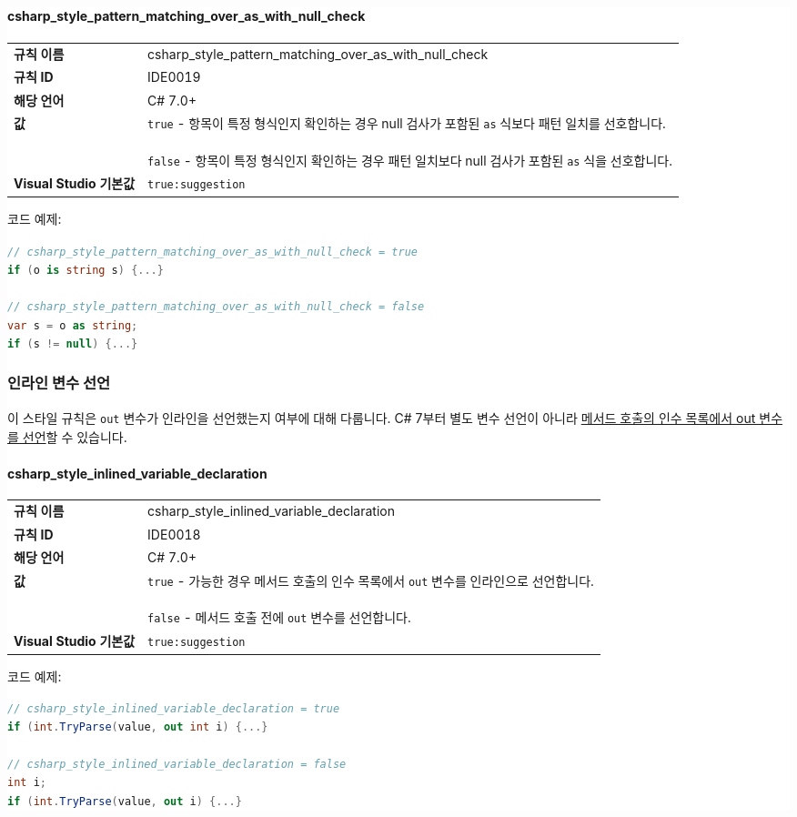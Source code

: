 #### <a name="csharp_style_pattern_matching_over_as_with_null_check"></a>csharp\_style\_pattern\_matching\_over\_as\_with\_null_check

|||
|-|-|
| **규칙 이름** | csharp_style_pattern_matching_over_as_with_null_check |
| **규칙 ID** | IDE0019 |
| **해당 언어** | C# 7.0+ |
| **값** | `true` - 항목이 특정 형식인지 확인하는 경우 null 검사가 포함된 `as` 식보다 패턴 일치를 선호합니다.<br /><br />`false` - 항목이 특정 형식인지 확인하는 경우 패턴 일치보다 null 검사가 포함된 `as` 식을 선호합니다. |
| **Visual Studio 기본값** | `true:suggestion` |

코드 예제:

```csharp
// csharp_style_pattern_matching_over_as_with_null_check = true
if (o is string s) {...}

// csharp_style_pattern_matching_over_as_with_null_check = false
var s = o as string;
if (s != null) {...}
```

### <a name="inlined-variable-declarations"></a>인라인 변수 선언

이 스타일 규칙은 `out` 변수가 인라인을 선언했는지 여부에 대해 다룹니다. C# 7부터 별도 변수 선언이 아니라 [메서드 호출의 인수 목록에서 out 변수를 선언](/dotnet/csharp/language-reference/keywords/out-parameter-modifier#calling-a-method-with-an-out-argument)할 수 있습니다.

#### <a name="csharp_style_inlined_variable_declaration"></a>csharp\_style\_inlined\_variable_declaration

|||
|-|-|
| **규칙 이름** | csharp_style_inlined_variable_declaration |
| **규칙 ID** | IDE0018 |
| **해당 언어** | C# 7.0+ |
| **값** | `true` - 가능한 경우 메서드 호출의 인수 목록에서 `out` 변수를 인라인으로 선언합니다.<br /><br />`false` - 메서드 호출 전에 `out` 변수를 선언합니다. |
| **Visual Studio 기본값** | `true:suggestion` |

코드 예제:

```csharp
// csharp_style_inlined_variable_declaration = true
if (int.TryParse(value, out int i) {...}

// csharp_style_inlined_variable_declaration = false
int i;
if (int.TryParse(value, out i) {...}
```
